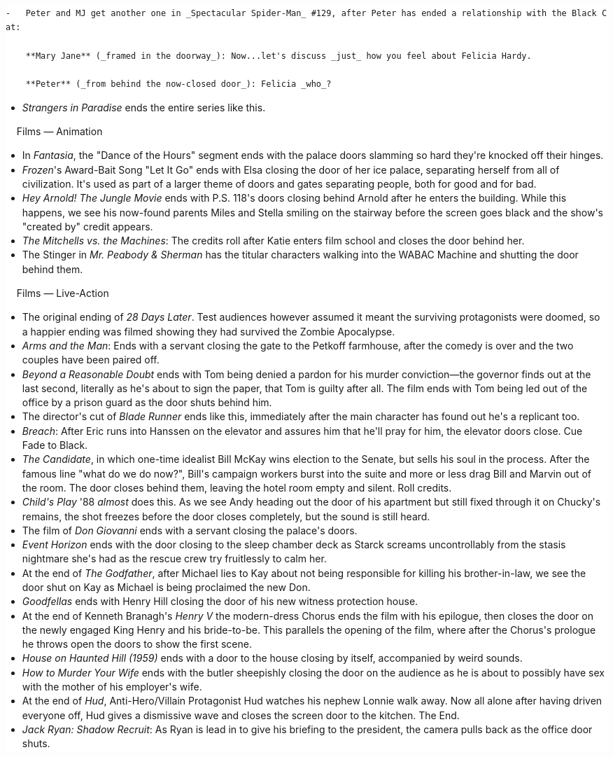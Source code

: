     -   Peter and MJ get another one in _Spectacular Spider-Man_ #129, after Peter has ended a relationship with the Black Cat:
        
        **Mary Jane** (_framed in the doorway_): Now...let's discuss _just_ how you feel about Felicia Hardy.
        
        **Peter** (_from behind the now-closed door_): Felicia _who_?
        
-   _Strangers in Paradise_ ends the entire series like this.

    Films — Animation 

-   In _Fantasia_, the "Dance of the Hours" segment ends with the palace doors slamming so hard they're knocked off their hinges.
-   _Frozen_'s Award-Bait Song "Let It Go" ends with Elsa closing the door of her ice palace, separating herself from all of civilization. It's used as part of a larger theme of doors and gates separating people, both for good and for bad.
-   _Hey Arnold! The Jungle Movie_ ends with P.S. 118's doors closing behind Arnold after he enters the building. While this happens, we see his now-found parents Miles and Stella smiling on the stairway before the screen goes black and the show's "created by" credit appears.
-   _The Mitchells vs. the Machines_: The credits roll after Katie enters film school and closes the door behind her.
-   The Stinger in _Mr. Peabody & Sherman_ has the titular characters walking into the WABAC Machine and shutting the door behind them.

    Films — Live-Action 

-   The original ending of _28 Days Later_. Test audiences however assumed it meant the surviving protagonists were doomed, so a happier ending was filmed showing they had survived the Zombie Apocalypse.
-   _Arms and the Man_: Ends with a servant closing the gate to the Petkoff farmhouse, after the comedy is over and the two couples have been paired off.
-   _Beyond a Reasonable Doubt_ ends with Tom being denied a pardon for his murder conviction—the governor finds out at the last second, literally as he's about to sign the paper, that Tom is guilty after all. The film ends with Tom being led out of the office by a prison guard as the door shuts behind him.
-   The director's cut of _Blade Runner_ ends like this, immediately after the main character has found out he's a replicant too.
-   _Breach_: After Eric runs into Hanssen on the elevator and assures him that he'll pray for him, the elevator doors close. Cue Fade to Black.
-   _The Candidate_, in which one-time idealist Bill McKay wins election to the Senate, but sells his soul in the process. After the famous line "what do we do now?", Bill's campaign workers burst into the suite and more or less drag Bill and Marvin out of the room. The door closes behind them, leaving the hotel room empty and silent. Roll credits.
-   _Child's Play_ '88 _almost_ does this. As we see Andy heading out the door of his apartment but still fixed through it on Chucky's remains, the shot freezes before the door closes completely, but the sound is still heard.
-   The film of _Don Giovanni_ ends with a servant closing the palace's doors.
-   _Event Horizon_ ends with the door closing to the sleep chamber deck as Starck screams uncontrollably from the stasis nightmare she's had as the rescue crew try fruitlessly to calm her.
-   At the end of _The Godfather_, after Michael lies to Kay about not being responsible for killing his brother-in-law, we see the door shut on Kay as Michael is being proclaimed the new Don.
-   _Goodfellas_ ends with Henry Hill closing the door of his new witness protection house.
-   At the end of Kenneth Branagh's _Henry V_ the modern-dress Chorus ends the film with his epilogue, then closes the door on the newly engaged King Henry and his bride-to-be. This parallels the opening of the film, where after the Chorus's prologue he throws open the doors to show the first scene.
-   _House on Haunted Hill (1959)_ ends with a door to the house closing by itself, accompanied by weird sounds.
-   _How to Murder Your Wife_ ends with the butler sheepishly closing the door on the audience as he is about to possibly have sex with the mother of his employer's wife.
-   At the end of _Hud_, Anti-Hero/Villain Protagonist Hud watches his nephew Lonnie walk away. Now all alone after having driven everyone off, Hud gives a dismissive wave and closes the screen door to the kitchen. The End.
-   _Jack Ryan: Shadow Recruit_: As Ryan is lead in to give his briefing to the president, the camera pulls back as the office door shuts.